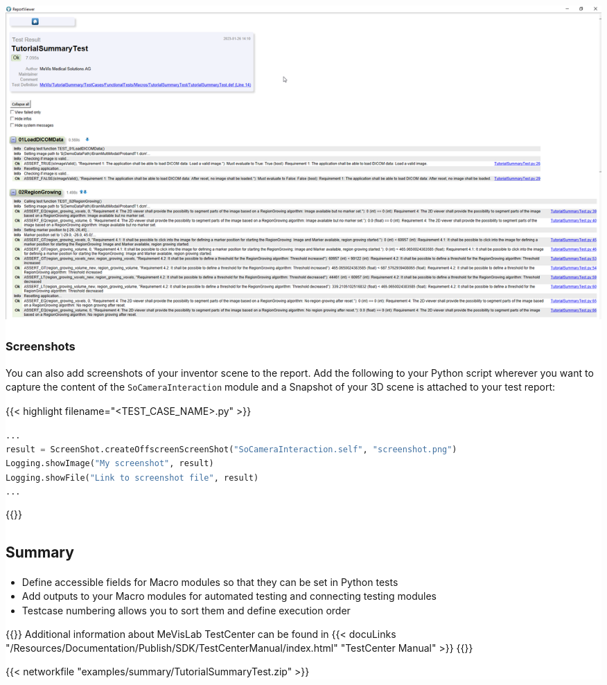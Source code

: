 ![ReportViewer](/images/tutorials/summary/Example4_8.png "ReportViewer")

### Screenshots
You can also add screenshots of your inventor scene to the report. Add the following to your Python script wherever you want to capture the content of the `SoCameraInteraction` module and a Snapshot of your 3D scene is attached to your test report:

{{< highlight filename="<TEST_CASE_NAME>.py" >}}
```Python
...
result = ScreenShot.createOffscreenScreenShot("SoCameraInteraction.self", "screenshot.png")
Logging.showImage("My screenshot", result)
Logging.showFile("Link to screenshot file", result)
...
```
{{</highlight>}}

## Summary
* Define accessible fields for Macro modules so that they can be set in Python tests
* Add outputs to your Macro modules for automated testing and connecting testing modules
* Testcase numbering allows you to sort them and define execution order

{{<alert class="info" caption="Info">}}
Additional information about MeVisLab TestCenter can be found in {{< docuLinks "/Resources/Documentation/Publish/SDK/TestCenterManual/index.html" "TestCenter Manual" >}}
{{</alert>}}

{{< networkfile "examples/summary/TutorialSummaryTest.zip" >}}
